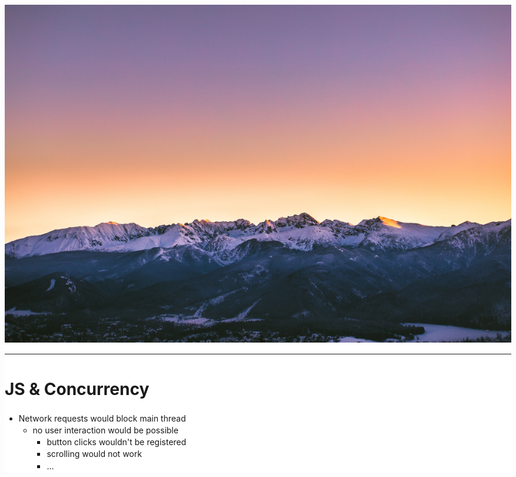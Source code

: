 ![left, filtered](./assets/background_8.jpg)

---

# JS & Concurrency

- Network requests would block main thread
  - no user interaction would be possible
    - button clicks wouldn't be registered
    - scrolling would not work
    - ...
